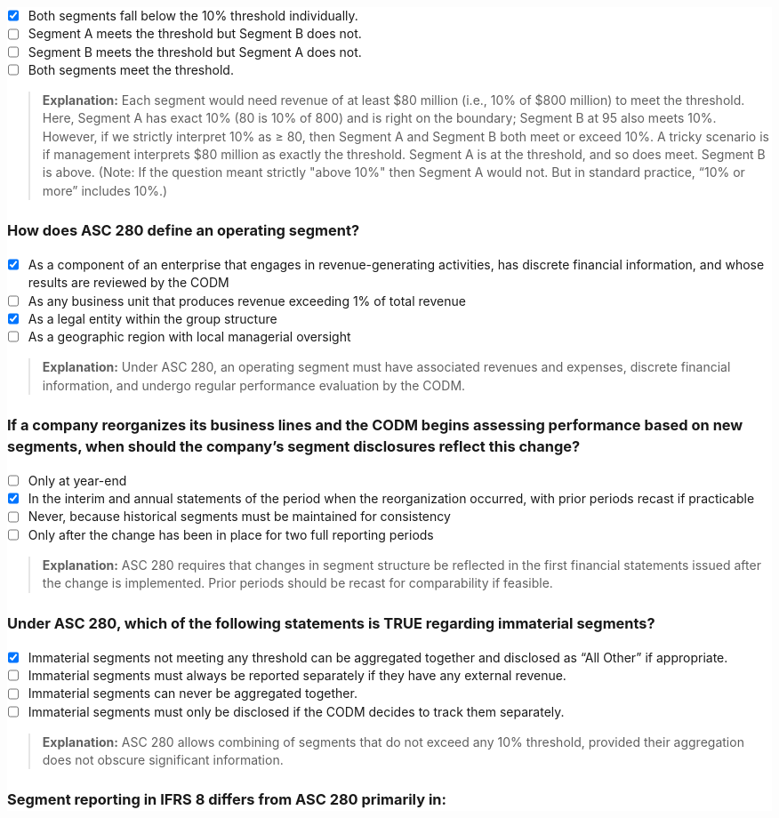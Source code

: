 - [x] Both segments fall below the 10% threshold individually.
- [ ] Segment A meets the threshold but Segment B does not.
- [ ] Segment B meets the threshold but Segment A does not.
- [ ] Both segments meet the threshold.

> **Explanation:** Each segment would need revenue of at least $80 million (i.e., 10% of $800 million) to meet the threshold. Here, Segment A has exact 10% (80 is 10% of 800) and is right on the boundary; Segment B at 95 also meets 10%. However, if we strictly interpret 10% as ≥ 80, then Segment A and Segment B both meet or exceed 10%. A tricky scenario is if management interprets $80 million as exactly the threshold. Segment A is at the threshold, and so does meet. Segment B is above. (Note: If the question meant strictly "above 10%" then Segment A would not. But in standard practice, “10% or more” includes 10%.)


### How does ASC 280 define an operating segment?

- [x] As a component of an enterprise that engages in revenue-generating activities, has discrete financial information, and whose results are reviewed by the CODM
- [ ] As any business unit that produces revenue exceeding 1% of total revenue
- [x] As a legal entity within the group structure
- [ ] As a geographic region with local managerial oversight

> **Explanation:** Under ASC 280, an operating segment must have associated revenues and expenses, discrete financial information, and undergo regular performance evaluation by the CODM.


### If a company reorganizes its business lines and the CODM begins assessing performance based on new segments, when should the company’s segment disclosures reflect this change?

- [ ] Only at year-end
- [x] In the interim and annual statements of the period when the reorganization occurred, with prior periods recast if practicable
- [ ] Never, because historical segments must be maintained for consistency
- [ ] Only after the change has been in place for two full reporting periods

> **Explanation:** ASC 280 requires that changes in segment structure be reflected in the first financial statements issued after the change is implemented. Prior periods should be recast for comparability if feasible.


### Under ASC 280, which of the following statements is TRUE regarding immaterial segments?

- [x] Immaterial segments not meeting any threshold can be aggregated together and disclosed as “All Other” if appropriate.
- [ ] Immaterial segments must always be reported separately if they have any external revenue.
- [ ] Immaterial segments can never be aggregated together.
- [ ] Immaterial segments must only be disclosed if the CODM decides to track them separately.

> **Explanation:** ASC 280 allows combining of segments that do not exceed any 10% threshold, provided their aggregation does not obscure significant information.


### Segment reporting in IFRS 8 differs from ASC 280 primarily in:
